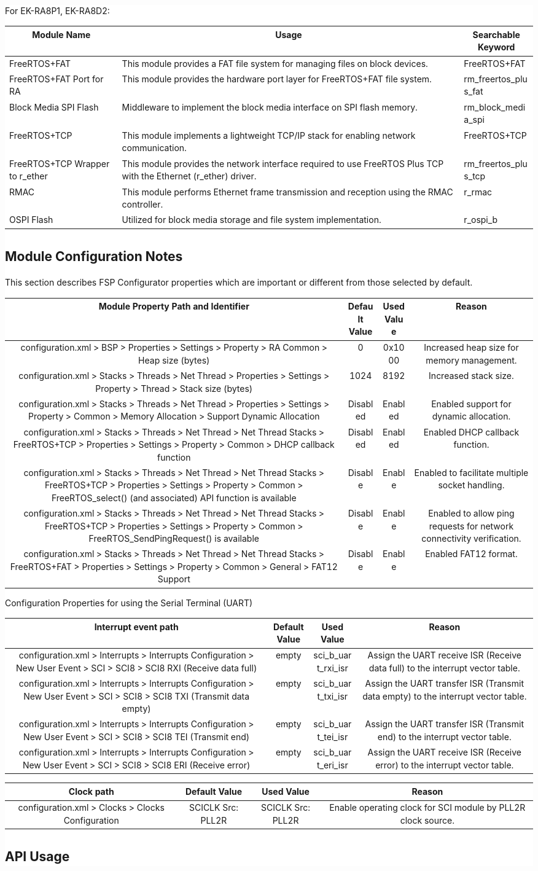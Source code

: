 For EK-RA8P1, EK-RA8D2:

| Module Name | Usage | Searchable Keyword  |
|-------------|-----------------------------------------------|-----------------------------------------------|
| FreeRTOS+FAT | This module provides a FAT file system for managing files on block devices. | FreeRTOS+FAT |
| FreeRTOS+FAT Port for RA | This module provides the hardware port layer for FreeRTOS+FAT file system. | rm_freertos_plus_fat |
| Block Media SPI Flash | Middleware to implement the block media interface on SPI flash memory. | rm_block_media_spi |
| FreeRTOS+TCP | This module implements a lightweight TCP/IP stack for enabling network communication. | FreeRTOS+TCP |
| FreeRTOS+TCP Wrapper to r_ether | This module provides the network interface required to use FreeRTOS Plus TCP with the Ethernet (r_ether) driver. | rm_freertos_plus_tcp |
| RMAC | This module performs Ethernet frame transmission and reception using the RMAC controller. | r_rmac |
| OSPI Flash | Utilized for block media storage and file system implementation. | r_ospi_b |

## Module Configuration Notes ##
This section describes FSP Configurator properties which are important or different from those selected by default.

|   Module Property Path and Identifier   |   Default Value   |   Used Value   |   Reason   |
| :-------------------------------------: | :---------------: | :------------: | :--------: |
| configuration.xml > BSP > Properties > Settings > Property > RA Common > Heap size (bytes) | 0 | 0x1000 | Increased heap size for memory management. |
| configuration.xml > Stacks > Threads > Net Thread > Properties > Settings > Property > Thread > Stack size (bytes) | 1024 | 8192 | Increased stack size. |
| configuration.xml > Stacks > Threads > Net Thread > Properties > Settings > Property > Common > Memory Allocation > Support Dynamic Allocation | Disabled | Enabled | Enabled support for dynamic allocation. |
| configuration.xml > Stacks > Threads > Net Thread > Net Thread Stacks > FreeRTOS+TCP > Properties > Settings > Property > Common > DHCP callback function | Disabled | Enabled | Enabled DHCP callback function. |
| configuration.xml > Stacks > Threads > Net Thread > Net Thread Stacks > FreeRTOS+TCP > Properties > Settings > Property > Common > FreeRTOS_select() (and associated) API function is available | Disable | Enable | Enabled to facilitate multiple socket handling. |
| configuration.xml > Stacks > Threads > Net Thread > Net Thread Stacks > FreeRTOS+TCP > Properties > Settings > Property > Common > FreeRTOS_SendPingRequest() is available | Disable | Enable | Enabled to allow ping requests for network connectivity verification. |
| configuration.xml > Stacks > Threads > Net Thread > Net Thread Stacks > FreeRTOS+FAT > Properties > Settings > Property > Common > General > FAT12 Support | Disable | Enable | Enabled FAT12 format. |

Configuration Properties for using the Serial Terminal (UART)

| Interrupt event path | Default Value | Used Value | Reason |
| :------------------: | :-----------: | :--------: | :----: |
| configuration.xml > Interrupts > Interrupts Configuration > New User Event > SCI > SCI8 > SCI8 RXI (Receive data full) | empty | sci_b_uart_rxi_isr | Assign the UART receive ISR (Receive data full) to the interrupt vector table. |
| configuration.xml > Interrupts > Interrupts Configuration > New User Event > SCI > SCI8 > SCI8 TXI (Transmit data empty) | empty | sci_b_uart_txi_isr | Assign the UART transfer ISR (Transmit data empty) to the interrupt vector table. |
| configuration.xml > Interrupts > Interrupts Configuration > New User Event > SCI > SCI8 > SCI8 TEI (Transmit end) | empty | sci_b_uart_tei_isr | Assign the UART transfer ISR (Transmit end) to the interrupt vector table. |
| configuration.xml > Interrupts > Interrupts Configuration > New User Event > SCI > SCI8 > SCI8 ERI (Receive error) | empty | sci_b_uart_eri_isr | Assign the UART receive ISR (Receive error) to the interrupt vector table. |

| Clock path | Default Value | Used Value | Reason |
| :--------: | :-----------: | :--------: | :----: |
| configuration.xml > Clocks > Clocks Configuration | SCICLK Src: PLL2R | SCICLK Src: PLL2R | Enable operating clock for SCI module by PLL2R clock source. |

## API Usage ##
